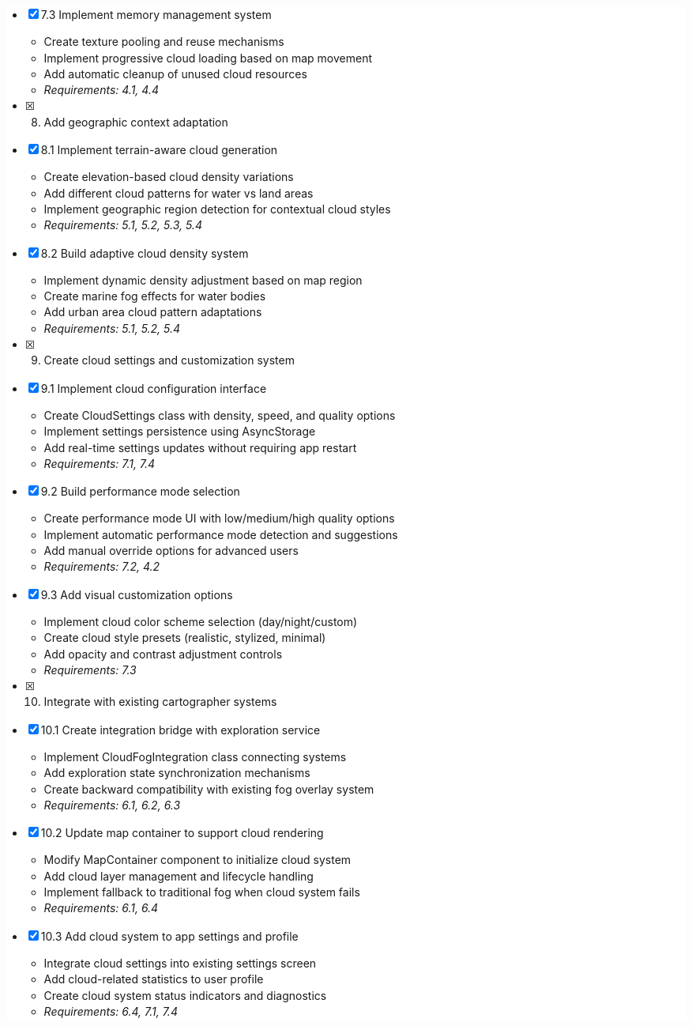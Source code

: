 - [x] 7.3 Implement memory management system
  - Create texture pooling and reuse mechanisms
  - Implement progressive cloud loading based on map movement
  - Add automatic cleanup of unused cloud resources
  - _Requirements: 4.1, 4.4_

- [x] 8. Add geographic context adaptation
- [x] 8.1 Implement terrain-aware cloud generation
  - Create elevation-based cloud density variations
  - Add different cloud patterns for water vs land areas
  - Implement geographic region detection for contextual cloud styles
  - _Requirements: 5.1, 5.2, 5.3, 5.4_

- [x] 8.2 Build adaptive cloud density system
  - Implement dynamic density adjustment based on map region
  - Create marine fog effects for water bodies
  - Add urban area cloud pattern adaptations
  - _Requirements: 5.1, 5.2, 5.4_

- [x] 9. Create cloud settings and customization system
- [x] 9.1 Implement cloud configuration interface
  - Create CloudSettings class with density, speed, and quality options
  - Implement settings persistence using AsyncStorage
  - Add real-time settings updates without requiring app restart
  - _Requirements: 7.1, 7.4_

- [x] 9.2 Build performance mode selection
  - Create performance mode UI with low/medium/high quality options
  - Implement automatic performance mode detection and suggestions
  - Add manual override options for advanced users
  - _Requirements: 7.2, 4.2_

- [x] 9.3 Add visual customization options
  - Implement cloud color scheme selection (day/night/custom)
  - Create cloud style presets (realistic, stylized, minimal)
  - Add opacity and contrast adjustment controls
  - _Requirements: 7.3_

- [x] 10. Integrate with existing cartographer systems
- [x] 10.1 Create integration bridge with exploration service
  - Implement CloudFogIntegration class connecting systems
  - Add exploration state synchronization mechanisms
  - Create backward compatibility with existing fog overlay system
  - _Requirements: 6.1, 6.2, 6.3_

- [x] 10.2 Update map container to support cloud rendering
  - Modify MapContainer component to initialize cloud system
  - Add cloud layer management and lifecycle handling
  - Implement fallback to traditional fog when cloud system fails
  - _Requirements: 6.1, 6.4_

- [x] 10.3 Add cloud system to app settings and profile
  - Integrate cloud settings into existing settings screen
  - Add cloud-related statistics to user profile
  - Create cloud system status indicators and diagnostics
  - _Requirements: 6.4, 7.1, 7.4_
